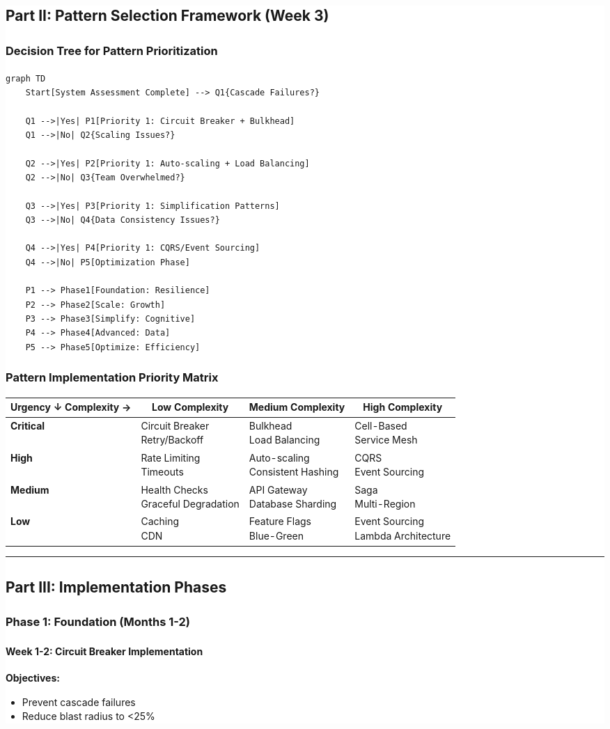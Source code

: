 
## Part II: Pattern Selection Framework (Week 3)

### Decision Tree for Pattern Prioritization

```mermaid
graph TD
    Start[System Assessment Complete] --> Q1{Cascade Failures?}
    
    Q1 -->|Yes| P1[Priority 1: Circuit Breaker + Bulkhead]
    Q1 -->|No| Q2{Scaling Issues?}
    
    Q2 -->|Yes| P2[Priority 1: Auto-scaling + Load Balancing]
    Q2 -->|No| Q3{Team Overwhelmed?}
    
    Q3 -->|Yes| P3[Priority 1: Simplification Patterns]
    Q3 -->|No| Q4{Data Consistency Issues?}
    
    Q4 -->|Yes| P4[Priority 1: CQRS/Event Sourcing]
    Q4 -->|No| P5[Optimization Phase]
    
    P1 --> Phase1[Foundation: Resilience]
    P2 --> Phase2[Scale: Growth]
    P3 --> Phase3[Simplify: Cognitive]
    P4 --> Phase4[Advanced: Data]
    P5 --> Phase5[Optimize: Efficiency]
```

### Pattern Implementation Priority Matrix

| Urgency ↓ Complexity → | Low Complexity | Medium Complexity | High Complexity |
|------------------------|----------------|-------------------|-----------------|
| **Critical** | Circuit Breaker<br/>Retry/Backoff | Bulkhead<br/>Load Balancing | Cell-Based<br/>Service Mesh |
| **High** | Rate Limiting<br/>Timeouts | Auto-scaling<br/>Consistent Hashing | CQRS<br/>Event Sourcing |
| **Medium** | Health Checks<br/>Graceful Degradation | API Gateway<br/>Database Sharding | Saga<br/>Multi-Region |
| **Low** | Caching<br/>CDN | Feature Flags<br/>Blue-Green | Event Sourcing<br/>Lambda Architecture |

---

## Part III: Implementation Phases

### Phase 1: Foundation (Months 1-2)

#### Week 1-2: Circuit Breaker Implementation

**Objectives:**
- Prevent cascade failures
- Reduce blast radius to <25%
